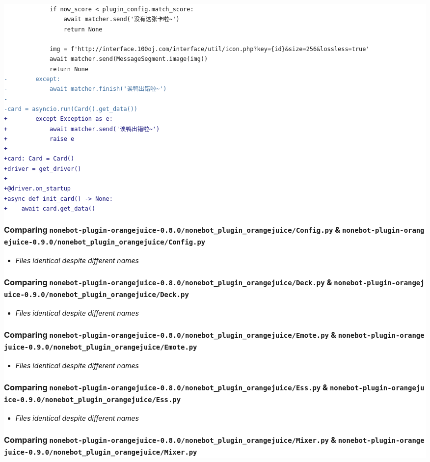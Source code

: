 ```diff
             if now_score < plugin_config.match_score:
                 await matcher.send('没有这张卡啦~')
                 return None
 
             img = f'http://interface.100oj.com/interface/util/icon.php?key={id}&size=256&lossless=true'
             await matcher.send(MessageSegment.image(img))
             return None                     
-        except:
-            await matcher.finish('诶鸭出错啦~')
-
-card = asyncio.run(Card().get_data())
+        except Exception as e:
+            await matcher.send('诶鸭出错啦~')
+            raise e
+
+card: Card = Card()
+driver = get_driver()
+
+@driver.on_startup
+async def init_card() -> None:
+    await card.get_data()
```

### Comparing `nonebot-plugin-orangejuice-0.8.0/nonebot_plugin_orangejuice/Config.py` & `nonebot-plugin-orangejuice-0.9.0/nonebot_plugin_orangejuice/Config.py`

 * *Files identical despite different names*

### Comparing `nonebot-plugin-orangejuice-0.8.0/nonebot_plugin_orangejuice/Deck.py` & `nonebot-plugin-orangejuice-0.9.0/nonebot_plugin_orangejuice/Deck.py`

 * *Files identical despite different names*

### Comparing `nonebot-plugin-orangejuice-0.8.0/nonebot_plugin_orangejuice/Emote.py` & `nonebot-plugin-orangejuice-0.9.0/nonebot_plugin_orangejuice/Emote.py`

 * *Files identical despite different names*

### Comparing `nonebot-plugin-orangejuice-0.8.0/nonebot_plugin_orangejuice/Ess.py` & `nonebot-plugin-orangejuice-0.9.0/nonebot_plugin_orangejuice/Ess.py`

 * *Files identical despite different names*

### Comparing `nonebot-plugin-orangejuice-0.8.0/nonebot_plugin_orangejuice/Mixer.py` & `nonebot-plugin-orangejuice-0.9.0/nonebot_plugin_orangejuice/Mixer.py`
